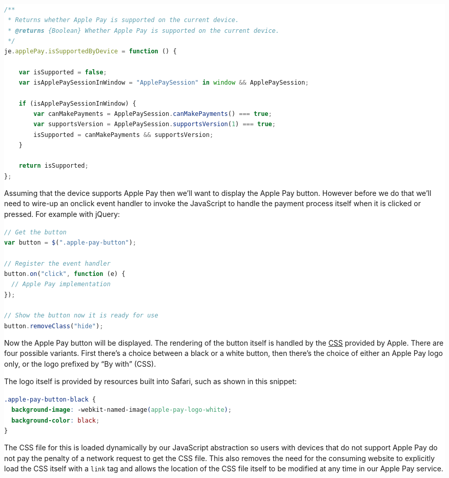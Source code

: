 ```javascript
/**
 * Returns whether Apple Pay is supported on the current device.
 * @returns {Boolean} Whether Apple Pay is supported on the current device.
 */
je.applePay.isSupportedByDevice = function () {

    var isSupported = false;
    var isApplePaySessionInWindow = "ApplePaySession" in window && ApplePaySession;

    if (isApplePaySessionInWindow) {
        var canMakePayments = ApplePaySession.canMakePayments() === true;
        var supportsVersion = ApplePaySession.supportsVersion(1) === true;
        isSupported = canMakePayments && supportsVersion;
    }

    return isSupported;
};
```

Assuming that the device supports Apple Pay then we’ll want to display the Apple Pay button. However
before we do that we’ll need to wire-up an onclick event handler to invoke the JavaScript to handle
the payment process itself when it is clicked or pressed. For example with jQuery:

```javascript
// Get the button
var button = $(".apple-pay-button");

// Register the event handler
button.on("click", function (e) {
  // Apple Pay implementation
});

// Show the button now it is ready for use
button.removeClass("hide");
```

Now the Apple Pay button will be displayed. The rendering of the button itself is handled by the [CSS][apple-pay-css]
provided by Apple. There are four possible variants. First there’s a choice between a black or a white
button, then there’s the choice of either an Apple Pay logo only, or the logo prefixed by “By with” (CSS).

The logo itself is provided by resources built into Safari, such as shown in this snippet:

```css
.apple-pay-button-black {
  background-image: -webkit-named-image(apple-pay-logo-white);
  background-color: black;
}
```

The CSS file for this is loaded dynamically by our JavaScript abstraction so users with devices that do not support
Apple Pay do not pay the penalty of a network request to get the CSS file. This also removes the need for the
consuming website to explicitly load the CSS itself with a `link` tag and allows the location of the CSS file
itself to be modified at any time in our Apple Pay service.


[annoucement]: https://developer.apple.com/videos/play/wwdc2016/703/
[apple-pay]: https://www.apple.com/uk/apple-pay/
[apple-pay-applepaysession]: https://developer.apple.com/documentation/applepayontheweb/applepaysession/applepaysession
[apple-pay-begin]: https://developer.apple.com/documentation/applepayontheweb/applepaysession/begin
[apple-pay-css]: https://developer.apple.com/documentation/applepayontheweb/displaying-apple-pay-buttons-using-css
[apple-pay-completemerchantvalidation]: https://developer.apple.com/documentation/applepayontheweb/applepaysession/completemerchantvalidation
[apple-pay-js]: https://developer.apple.com/documentation/applepayontheweb
[apple-pay-js-polyfill]: https://github.com/justeat/applepayjs-polyfill
[apple-pay-merchant-session-server]: https://github.com/tomdale/apple-pay-merchant-session-server
[apple-pay-onpaymentauthorized]: https://developer.apple.com/documentation/applepayontheweb/applepaysession/onpaymentauthorized
[apple-pay-onvalidatemerchant]: https://developer.apple.com/documentation/applepayontheweb/applepaysession/onvalidatemerchant
[apple-pay-paymentrequest]: https://developer.apple.com/documentation/applepayontheweb/applepaypaymentrequest
[apple-pay-sandbox]: https://developer.apple.com/apple-pay/sandbox-testing/
[aspnet-core]: https://learn.microsoft.com/aspnet/core/introduction-to-aspnet-core
[aspnet-core-data-protection]: https://learn.microsoft.com/aspnet/core/security/data-protection/introduction
[aspnet-core-iis]: https://learn.microsoft.com/aspnet/core/host-and-deploy/iis
[aspnet-core-perf-counters]: https://github.com/dotnet/aspnetcore/issues/1319
[aspnet-perf-counters]: https://learn.microsoft.com/en-us/previous-versions/fxk122b4(v=vs.140)
[autofixture]: https://github.com/AutoFixture/AutoFixture/issues/404
[aws-ec2]: https://aws.amazon.com/ec2/
[azure-app-service]: https://azure.microsoft.com/products/app-service
[azure-portal]: https://azure.microsoft.com/get-started/azure-portal
[bower]: https://bower.io/
[chocolatey]: https://chocolatey.org/
[cors]: https://en.wikipedia.org/wiki/Cross-origin_resource_sharing
[googlebot]: https://developers.google.com/search/docs/crawling-indexing/overview-google-crawlers
[grafana]: https://grafana.com/
[gulp]: https://gulpjs.com/
[kibana]: https://www.elastic.co/kibana
[original-post]: https://web.archive.org/web/20161015205706/http://tech.just-eat.com:80/2016/10/10/bringing-apple-pay-to-the-web/
[just-eat-apple-pay]: https://web.archive.org/web/20161015205706/http://tech.just-eat.com/2015/07/14/the-journey-of-apple-pay-at-just-eat/
[just-eat-ios]: https://itunes.apple.com/gb/app/just-eat-takeaway-food-delivery/id566347057
[just-eat-website]: https://www.just-eat.co.uk/
[nlog-structured-logging]: https://github.com/justeat/NLog.StructuredLogging.Json
[nlog-structured-logging-issue]: https://github.com/justeat/NLog.StructuredLogging.Json/issues/3
[npm]: https://www.npmjs.com/
[pass-kit]: https://developer.apple.com/documentation/passkit
[payment-token]: https://developer.apple.com/documentation/passkit/payment-token-format-reference
[pfx]: https://en.wikipedia.org/wiki/PKCS_12
[polyfill]: https://en.wikipedia.org/wiki/Polyfill_(programming)
[sample-code]: https://github.com/justeattakeaway/ApplePayJSSample
[sample-code-cs]: https://github.com/justeattakeaway/ApplePayJSSample/blob/main/src/ApplePayJS/Controllers/HomeController.cs
[sample-code-js]: https://github.com/justeattakeaway/ApplePayJSSample/blob/main/src/ApplePayJS/wwwroot/js/site.js
[statsd]: https://github.com/statsd/statsd
[statsd-nuget]: https://github.com/justeattakeaway/JustEat.StatsD